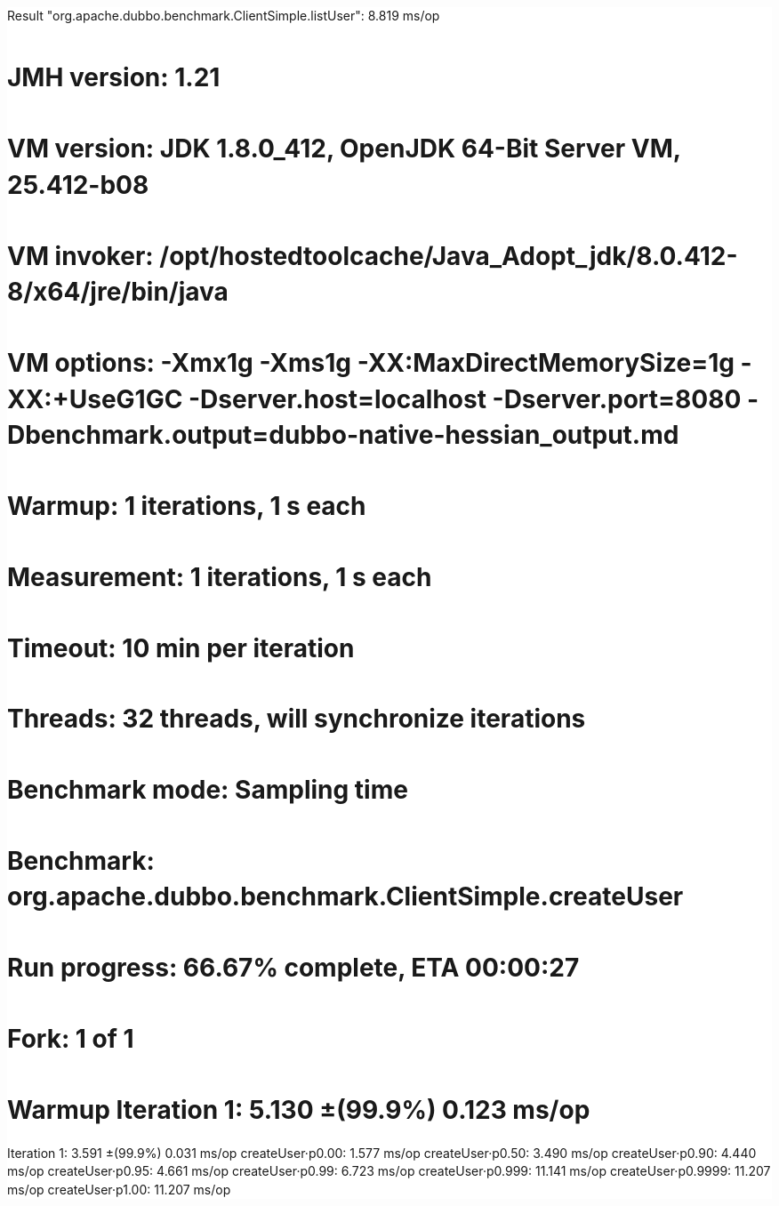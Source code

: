 
Result "org.apache.dubbo.benchmark.ClientSimple.listUser":
  8.819 ms/op


# JMH version: 1.21
# VM version: JDK 1.8.0_412, OpenJDK 64-Bit Server VM, 25.412-b08
# VM invoker: /opt/hostedtoolcache/Java_Adopt_jdk/8.0.412-8/x64/jre/bin/java
# VM options: -Xmx1g -Xms1g -XX:MaxDirectMemorySize=1g -XX:+UseG1GC -Dserver.host=localhost -Dserver.port=8080 -Dbenchmark.output=dubbo-native-hessian_output.md
# Warmup: 1 iterations, 1 s each
# Measurement: 1 iterations, 1 s each
# Timeout: 10 min per iteration
# Threads: 32 threads, will synchronize iterations
# Benchmark mode: Sampling time
# Benchmark: org.apache.dubbo.benchmark.ClientSimple.createUser

# Run progress: 66.67% complete, ETA 00:00:27
# Fork: 1 of 1
# Warmup Iteration   1: 5.130 ±(99.9%) 0.123 ms/op
Iteration   1: 3.591 ±(99.9%) 0.031 ms/op
                 createUser·p0.00:   1.577 ms/op
                 createUser·p0.50:   3.490 ms/op
                 createUser·p0.90:   4.440 ms/op
                 createUser·p0.95:   4.661 ms/op
                 createUser·p0.99:   6.723 ms/op
                 createUser·p0.999:  11.141 ms/op
                 createUser·p0.9999: 11.207 ms/op
                 createUser·p1.00:   11.207 ms/op
